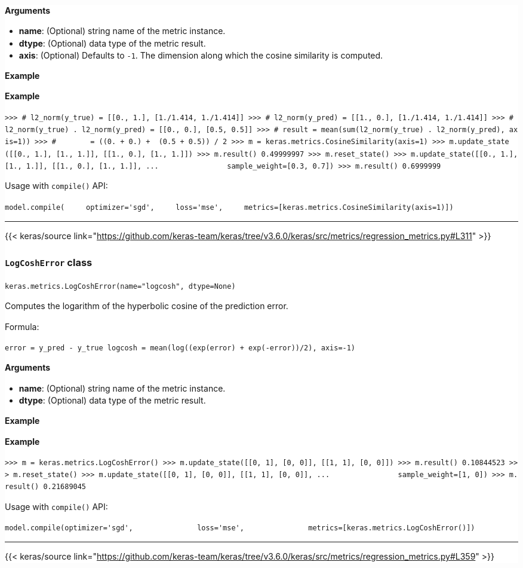 **Arguments**

- **name**: (Optional) string name of the metric instance.
- **dtype**: (Optional) data type of the metric result.
- **axis**: (Optional) Defaults to `-1`. The dimension along which the cosine similarity is computed.

**Example**

**Example**

`>>> # l2_norm(y_true) = [[0., 1.], [1./1.414, 1./1.414]] >>> # l2_norm(y_pred) = [[1., 0.], [1./1.414, 1./1.414]] >>> # l2_norm(y_true) . l2_norm(y_pred) = [[0., 0.], [0.5, 0.5]] >>> # result = mean(sum(l2_norm(y_true) . l2_norm(y_pred), axis=1)) >>> #        = ((0. + 0.) +  (0.5 + 0.5)) / 2 >>> m = keras.metrics.CosineSimilarity(axis=1) >>> m.update_state([[0., 1.], [1., 1.]], [[1., 0.], [1., 1.]]) >>> m.result() 0.49999997 >>> m.reset_state() >>> m.update_state([[0., 1.], [1., 1.]], [[1., 0.], [1., 1.]], ...                sample_weight=[0.3, 0.7]) >>> m.result() 0.6999999`

Usage with `compile()` API:

`model.compile(     optimizer='sgd',     loss='mse',     metrics=[keras.metrics.CosineSimilarity(axis=1)])`

---

{{< keras/source link="https://github.com/keras-team/keras/tree/v3.6.0/keras/src/metrics/regression_metrics.py#L311" >}}

### `LogCoshError` class

`keras.metrics.LogCoshError(name="logcosh", dtype=None)`

Computes the logarithm of the hyperbolic cosine of the prediction error.

Formula:

`error = y_pred - y_true logcosh = mean(log((exp(error) + exp(-error))/2), axis=-1)`

**Arguments**

- **name**: (Optional) string name of the metric instance.
- **dtype**: (Optional) data type of the metric result.

**Example**

**Example**

`>>> m = keras.metrics.LogCoshError() >>> m.update_state([[0, 1], [0, 0]], [[1, 1], [0, 0]]) >>> m.result() 0.10844523 >>> m.reset_state() >>> m.update_state([[0, 1], [0, 0]], [[1, 1], [0, 0]], ...                sample_weight=[1, 0]) >>> m.result() 0.21689045`

Usage with `compile()` API:

`model.compile(optimizer='sgd',               loss='mse',               metrics=[keras.metrics.LogCoshError()])`

---

{{< keras/source link="https://github.com/keras-team/keras/tree/v3.6.0/keras/src/metrics/regression_metrics.py#L359" >}}
